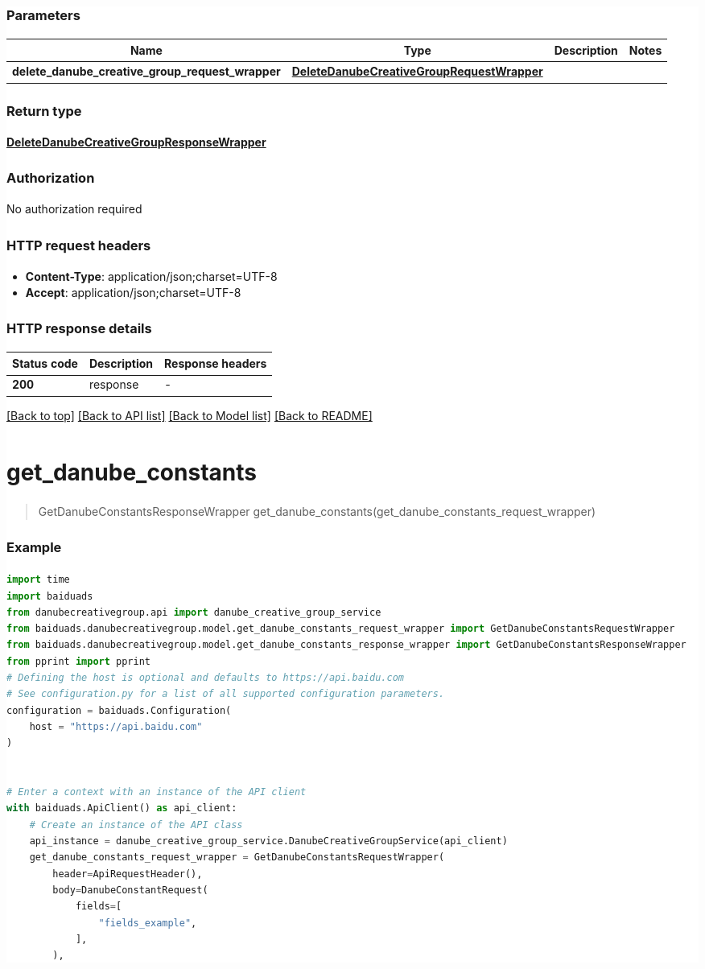 
### Parameters

Name | Type | Description  | Notes
------------- | ------------- | ------------- | -------------
 **delete_danube_creative_group_request_wrapper** | [**DeleteDanubeCreativeGroupRequestWrapper**](DeleteDanubeCreativeGroupRequestWrapper.md)|  |

### Return type

[**DeleteDanubeCreativeGroupResponseWrapper**](DeleteDanubeCreativeGroupResponseWrapper.md)

### Authorization

No authorization required

### HTTP request headers

 - **Content-Type**: application/json;charset=UTF-8
 - **Accept**: application/json;charset=UTF-8


### HTTP response details

| Status code | Description | Response headers |
|-------------|-------------|------------------|
**200** | response |  -  |

[[Back to top]](#) [[Back to API list]](../README.md#documentation-for-api-endpoints) [[Back to Model list]](../README.md#documentation-for-models) [[Back to README]](../README.md)

# **get_danube_constants**
> GetDanubeConstantsResponseWrapper get_danube_constants(get_danube_constants_request_wrapper)



### Example


```python
import time
import baiduads
from danubecreativegroup.api import danube_creative_group_service
from baiduads.danubecreativegroup.model.get_danube_constants_request_wrapper import GetDanubeConstantsRequestWrapper
from baiduads.danubecreativegroup.model.get_danube_constants_response_wrapper import GetDanubeConstantsResponseWrapper
from pprint import pprint
# Defining the host is optional and defaults to https://api.baidu.com
# See configuration.py for a list of all supported configuration parameters.
configuration = baiduads.Configuration(
    host = "https://api.baidu.com"
)


# Enter a context with an instance of the API client
with baiduads.ApiClient() as api_client:
    # Create an instance of the API class
    api_instance = danube_creative_group_service.DanubeCreativeGroupService(api_client)
    get_danube_constants_request_wrapper = GetDanubeConstantsRequestWrapper(
        header=ApiRequestHeader(),
        body=DanubeConstantRequest(
            fields=[
                "fields_example",
            ],
        ),
```